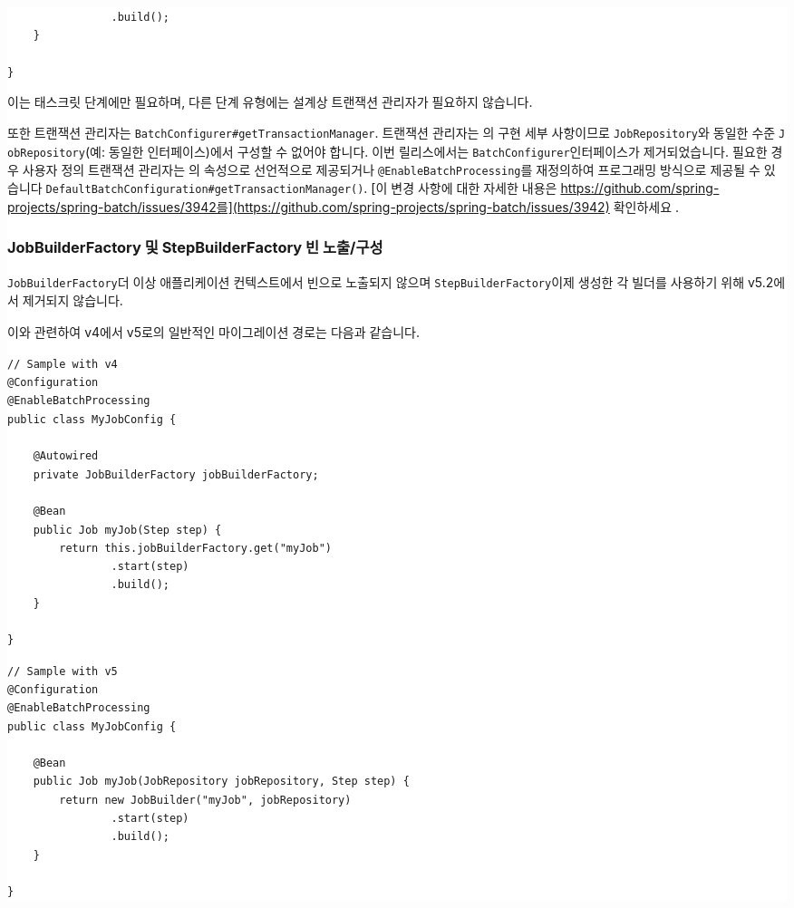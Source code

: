 ```
                .build();
    }

}
```



이는 태스크릿 단계에만 필요하며, 다른 단계 유형에는 설계상 트랜잭션 관리자가 필요하지 않습니다.

또한 트랜잭션 관리자는 `BatchConfigurer#getTransactionManager`. 트랜잭션 관리자는 의 구현 세부 사항이므로 `JobRepository`와 동일한 수준 `JobRepository`(예: 동일한 인터페이스)에서 구성할 수 없어야 합니다. 이번 릴리스에서는 `BatchConfigurer`인터페이스가 제거되었습니다. 필요한 경우 사용자 정의 트랜잭션 관리자는 의 속성으로 선언적으로 제공되거나 `@EnableBatchProcessing`를 재정의하여 프로그래밍 방식으로 제공될 수 있습니다 `DefaultBatchConfiguration#getTransactionManager()`. [이 변경 사항에 대한 자세한 내용은 https://github.com/spring-projects/spring-batch/issues/3942를](https://github.com/spring-projects/spring-batch/issues/3942) 확인하세요 .

### JobBuilderFactory 및 StepBuilderFactory 빈 노출/구성

`JobBuilderFactory`더 이상 애플리케이션 컨텍스트에서 빈으로 노출되지 않으며 `StepBuilderFactory`이제 생성한 각 빌더를 사용하기 위해 v5.2에서 제거되지 않습니다.

이와 관련하여 v4에서 v5로의 일반적인 마이그레이션 경로는 다음과 같습니다.

```
// Sample with v4
@Configuration
@EnableBatchProcessing
public class MyJobConfig {

    @Autowired
    private JobBuilderFactory jobBuilderFactory;

    @Bean
    public Job myJob(Step step) {
        return this.jobBuilderFactory.get("myJob")
                .start(step)
                .build();
    }

}
```



```
// Sample with v5
@Configuration
@EnableBatchProcessing
public class MyJobConfig {

    @Bean
    public Job myJob(JobRepository jobRepository, Step step) {
        return new JobBuilder("myJob", jobRepository)
                .start(step)
                .build();
    }

}
```

